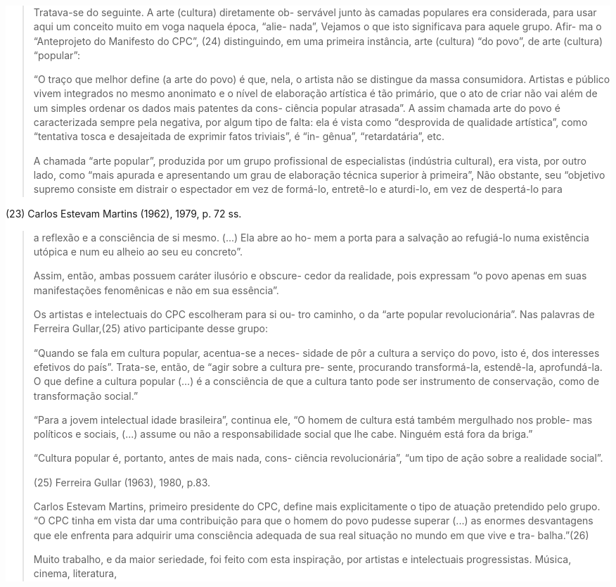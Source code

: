> Tratava-se do seguinte. A arte (cultura) diretamente ob- servável
> junto às camadas populares era considerada, para usar aqui um conceito
> muito em voga naquela época, “alie- nada”, Vejamos o que isto
> significava para aquele grupo. Afir- ma o “Anteprojeto do Manifesto do
> CPC”, (24) distinguindo, em uma primeira instância, arte (cultura) “do
> povo”, de arte (cultura) “popular”:
>
> “O traço que melhor define (a arte do povo) é que, nela, o artista não
> se distingue da massa consumidora. Artistas e público vivem integrados
> no mesmo anonimato e o nível de elaboração artística é tão primário,
> que o ato de criar não vai além de um simples ordenar os dados mais
> patentes da cons- ciência popular atrasada”. A assim chamada arte do
> povo é caracterizada sempre pela negativa, por algum tipo de falta:
> ela é vista como “desprovida de qualidade artística”, como “tentativa
> tosca e desajeitada de exprimir fatos triviais”, é “in- gênua”,
> “retardatária”, etc.
>
> A chamada “arte popular”, produzida por um grupo profissional de
> especialistas (indústria cultural), era vista, por outro lado, como
> “mais apurada e apresentando um grau de elaboração técnica superior à
> primeira”, Não obstante, seu “objetivo supremo consiste em distrair o
> espectador em vez de formá-lo, entretê-lo e aturdi-lo, em vez de
> despertá-lo para

(23) Carlos Estevam Martins (1962), 1979, p. 72 ss.

> a reflexão e a consciência de si mesmo. (...) Ela abre ao ho- mem a
> porta para a salvação ao refugiá-lo numa existência utópica e num eu
> alheio ao seu eu concreto”.
>
> Assim, então, ambas possuem caráter ilusório e obscure- cedor da
> realidade, pois expressam “o povo apenas em suas manifestações
> fenomênicas e não em sua essência”.
>
> Os artistas e intelectuais do CPC escolheram para si ou- tro caminho,
> o da “arte popular revolucionária”. Nas palavras de Ferreira
> Gullar,(25) ativo participante desse grupo:
>
> “Quando se fala em cultura popular, acentua-se a neces- sidade de pôr
> a cultura a serviço do povo, isto é, dos interesses efetivos do país”.
> Trata-se, então, de “agir sobre a cultura pre- sente, procurando
> transformá-la, estendê-la, aprofundá-la. O que define a cultura
> popular (...) é a consciência de que a cultura tanto pode ser
> instrumento de conservação, como de transformação social.”
>
> “Para a jovem intelectual idade brasileira”, continua ele, “O homem de
> cultura está também mergulhado nos proble- mas políticos e sociais,
> (...) assume ou não a responsabilidade social que lhe cabe. Ninguém
> está fora da briga.”
>
> “Cultura popular é, portanto, antes de mais nada, cons- ciência
> revolucionária”, “um tipo de ação sobre a realidade social”.
>
> \(25) Ferreira Gullar (1963), 1980, p.83.
>
> Carlos Estevam Martins, primeiro presidente do CPC, define mais
> explicitamente o tipo de atuação pretendido pelo grupo. “O CPC tinha
> em vista dar uma contribuição para que o homem do povo pudesse superar
> (...) as enormes desvantagens que ele enfrenta para adquirir uma
> consciência adequada de sua real situação no mundo em que vive e tra-
> balha.”(26)
>
> Muito trabalho, e da maior seriedade, foi feito com esta inspiração,
> por artistas e intelectuais progressistas. Música, cinema, literatura,